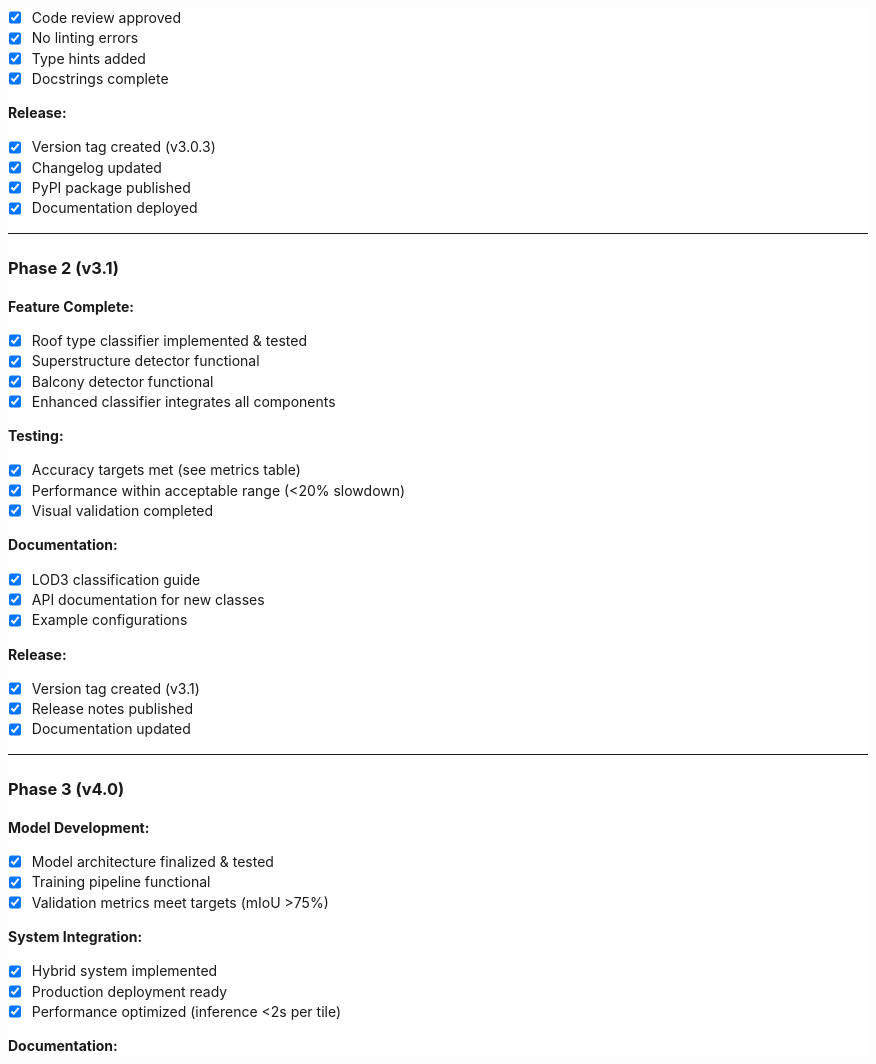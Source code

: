 - [x] Code review approved
- [x] No linting errors
- [x] Type hints added
- [x] Docstrings complete

**Release:**

- [x] Version tag created (v3.0.3)
- [x] Changelog updated
- [x] PyPI package published
- [x] Documentation deployed

---

### Phase 2 (v3.1)

**Feature Complete:**

- [x] Roof type classifier implemented & tested
- [x] Superstructure detector functional
- [x] Balcony detector functional
- [x] Enhanced classifier integrates all components

**Testing:**

- [x] Accuracy targets met (see metrics table)
- [x] Performance within acceptable range (<20% slowdown)
- [x] Visual validation completed

**Documentation:**

- [x] LOD3 classification guide
- [x] API documentation for new classes
- [x] Example configurations

**Release:**

- [x] Version tag created (v3.1)
- [x] Release notes published
- [x] Documentation updated

---

### Phase 3 (v4.0)

**Model Development:**

- [x] Model architecture finalized & tested
- [x] Training pipeline functional
- [x] Validation metrics meet targets (mIoU >75%)

**System Integration:**

- [x] Hybrid system implemented
- [x] Production deployment ready
- [x] Performance optimized (inference <2s per tile)

**Documentation:**
